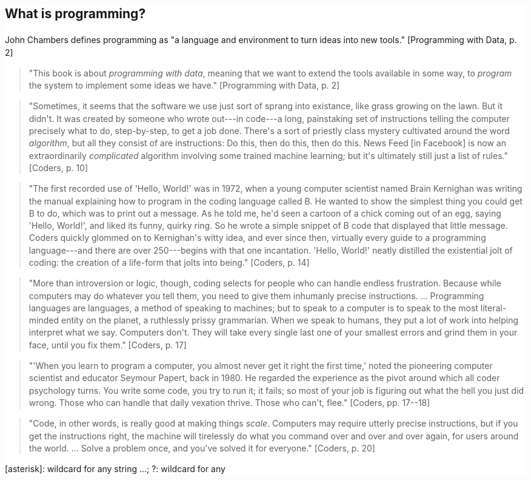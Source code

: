 
## What is programming?

John Chambers defines programming as "a language and environment to 
turn ideas into new tools." [Programming with Data, p. 2]

> "This book is about *programming with data*, meaning that we want to
extend the tools available in some way, to *program* the system to 
implement some ideas we have." [Programming with Data, p. 2]

> "Sometimes, it seems that the software we use just sort of sprang
into existance, like grass growing on the lawn. But it didn't. It was
created by someone who wrote out---in code---a long, painstaking set of
instructions telling the computer precisely what to do, step-by-step, 
to get a job done. There's a sort of priestly class mystery cultivated
around the word *algorithm*, but all they consist of are instructions:
Do this, then do this, then do this. News Feed [in Facebook] is now an
extraordinarily *complicated* algorithm involving some trained machine
learning; but it's ultimately still just a list of rules." [Coders, p. 10]

> "The first recorded use of 'Hello, World!' was in 1972, when a young 
computer scientist named Brain Kernighan was writing the manual explaining
how to program in the coding language called B. He wanted to show the simplest
thing you could get B to do, which was to print out a message. As he told 
me, he'd seen a cartoon of a chick coming out of an egg, saying 'Hello, World!',
and liked its funny, quirky ring. So he wrote a simple snippet of B code 
that displayed that little message. Coders quickly glommed on to Kernighan's
witty idea, and ever since then, virtually every guide to a programming
language---and there are over 250---begins with that one incantation. 
'Hello, World!' neatly distilled the existential jolt of coding: the
creation of a life-form that jolts into being." [Coders, p. 14]

> "More than introversion or logic, though, coding selects for people who
can handle endless frustration. Because while computers may do 
whatever you tell them, you need to give them inhumanly precise 
instructions. ... Programming languages are languages, a method of 
speaking to machines; but to speak to a computer is to speak to the 
most literal-minded entity on the planet, a ruthlessly prissy 
grammarian. When we speak to humans, they put a lot of work into 
helping interpret what we say. Computers don't. They will take every
single last one of your smallest errors and grind them in your face, 
until you fix them." [Coders, p. 17] 

> "'When you learn to program a computer, you almost never get it
right the first time,' noted the pioneering computer scientist and
educator Seymour Papert, back in 1980. He regarded the experience as
the pivot around which all coder psychology turns. You write some code, 
you try to run it; it fails; so most of your job is figuring out what the
hell you just did wrong. Those who can handle that daily vexation thrive.
Those who can't, flee." [Coders, pp. 17--18] 

> "Code, in other words, is really good at making things *scale*. Computers
may require utterly precise instructions, but if you get the instructions
right, the machine will tirelessly do what you command over and over and
over again, for users around the world. ... Solve a problem once, and you've
solved it for everyone." [Coders, p. 20]


[asterisk]: wildcard for any string ...; ?: wildcard for any 